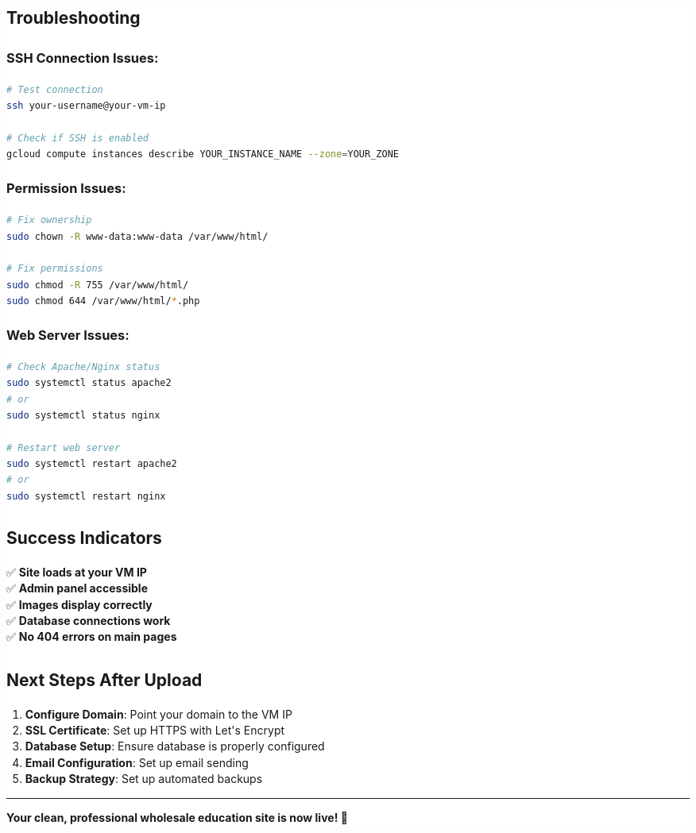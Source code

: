 ## Troubleshooting

### SSH Connection Issues:
```bash
# Test connection
ssh your-username@your-vm-ip

# Check if SSH is enabled
gcloud compute instances describe YOUR_INSTANCE_NAME --zone=YOUR_ZONE
```

### Permission Issues:
```bash
# Fix ownership
sudo chown -R www-data:www-data /var/www/html/

# Fix permissions
sudo chmod -R 755 /var/www/html/
sudo chmod 644 /var/www/html/*.php
```

### Web Server Issues:
```bash
# Check Apache/Nginx status
sudo systemctl status apache2
# or
sudo systemctl status nginx

# Restart web server
sudo systemctl restart apache2
# or
sudo systemctl restart nginx
```

## Success Indicators

✅ **Site loads at your VM IP**  
✅ **Admin panel accessible**  
✅ **Images display correctly**  
✅ **Database connections work**  
✅ **No 404 errors on main pages**  

## Next Steps After Upload

1. **Configure Domain**: Point your domain to the VM IP
2. **SSL Certificate**: Set up HTTPS with Let's Encrypt
3. **Database Setup**: Ensure database is properly configured
4. **Email Configuration**: Set up email sending
5. **Backup Strategy**: Set up automated backups

---

**Your clean, professional wholesale education site is now live! 🎉**
